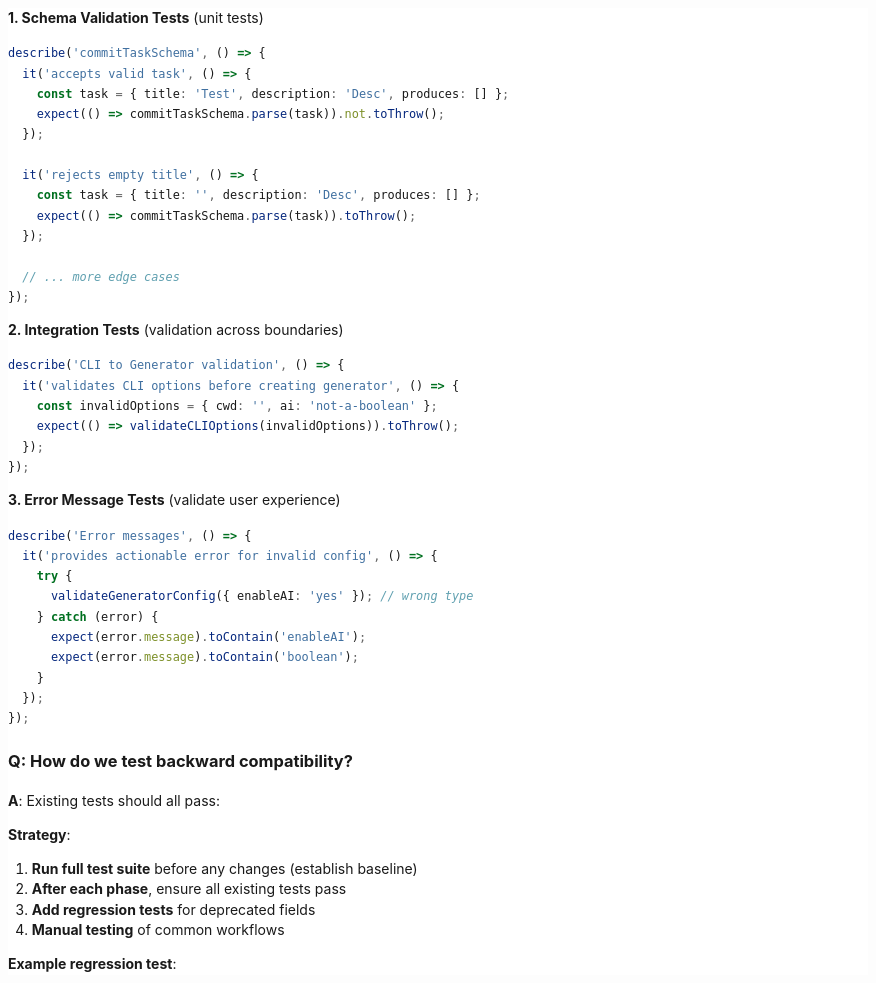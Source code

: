 **1. Schema Validation Tests** (unit tests)

```typescript
describe('commitTaskSchema', () => {
  it('accepts valid task', () => {
    const task = { title: 'Test', description: 'Desc', produces: [] };
    expect(() => commitTaskSchema.parse(task)).not.toThrow();
  });

  it('rejects empty title', () => {
    const task = { title: '', description: 'Desc', produces: [] };
    expect(() => commitTaskSchema.parse(task)).toThrow();
  });

  // ... more edge cases
});
```

**2. Integration Tests** (validation across boundaries)

```typescript
describe('CLI to Generator validation', () => {
  it('validates CLI options before creating generator', () => {
    const invalidOptions = { cwd: '', ai: 'not-a-boolean' };
    expect(() => validateCLIOptions(invalidOptions)).toThrow();
  });
});
```

**3. Error Message Tests** (validate user experience)

```typescript
describe('Error messages', () => {
  it('provides actionable error for invalid config', () => {
    try {
      validateGeneratorConfig({ enableAI: 'yes' }); // wrong type
    } catch (error) {
      expect(error.message).toContain('enableAI');
      expect(error.message).toContain('boolean');
    }
  });
});
```

### Q: How do we test backward compatibility?

**A**: Existing tests should all pass:

**Strategy**:

1. **Run full test suite** before any changes (establish baseline)
2. **After each phase**, ensure all existing tests pass
3. **Add regression tests** for deprecated fields
4. **Manual testing** of common workflows

**Example regression test**:
